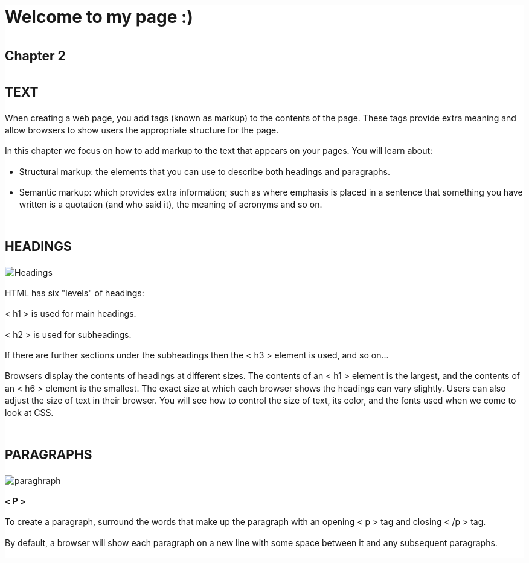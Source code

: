 # Welcome to my page :) 
## Chapter 2 
## TEXT 

When creating a web page, you add tags (known as markup) to the contents of the page. These tags provide extra meaning and allow browsers to show users the appropriate structure for the page.

In this chapter we focus on how to add markup to the text that appears on your pages. You will learn about:

- Structural markup: the elements that you can use to describe both headings and paragraphs.

 - Semantic markup: which provides extra information; such as where emphasis is placed in a sentence that something you have written is a quotation (and who said it), the meaning of acronyms and so on.

---------

## HEADINGS

![Headings](https://www.tutorialrepublic.com/lib/images/html/html-headings.png)


HTML has six "levels" of headings:

< h1 > is used for main headings.

< h2 > is used for subheadings.

If there are further sections under the subheadings then the < h3 > element is used, and so on...


Browsers display the contents of headings at different sizes. The contents of an < h1 > element is the largest, and the contents of an < h6 > element is the smallest. The exact size at which each browser shows the headings can vary slightly. Users can also adjust the size of text in their browser. You will see how to control the size of text, its color, and the fonts used when we come to look at CSS.

--------- 

## PARAGRAPHS

![paraghraph](https://i.pinimg.com/originals/50/9b/d9/509bd991e8c50c31c3c55e53a6e2f8e5.png)

**< P >**

To create a paragraph, surround the words that make up the paragraph with an opening < p > tag and closing < /p > tag.

By default, a browser will show each paragraph on a new line with some space between it and any subsequent paragraphs.

-------
